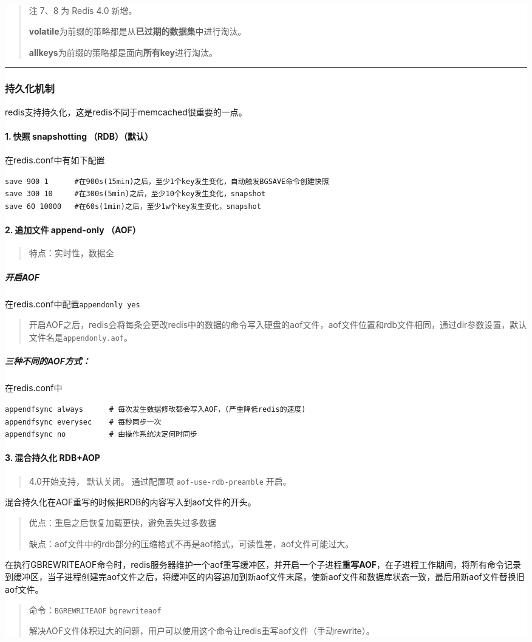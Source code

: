 >  注 7、8 为 Redis 4.0 新增。
>
>  **volatile**为前缀的策略都是从**已过期的数据集**中进行淘汰。
>
>  **allkeys**为前缀的策略都是面向**所有key**进行淘汰。
>

---



### 持久化机制

redis支持持久化，这是redis不同于memcached很重要的一点。

#### 1. 快照 snapshotting （RDB）（默认）

在redis.conf中有如下配置

```properties
save 900 1		#在900s(15min)之后，至少1个key发生变化，自动触发BGSAVE命令创建快照
save 300 10		#在300s(5min)之后，至少10个key发生变化，snapshot
save 60 10000	#在60s(1min)之后，至少1w个key发生变化，snapshot
```

#### 2. 追加文件 append-only （AOF）

> 特点：实时性，数据全

##### 开启AOF

在redis.conf中配置```appendonly yes```

> 开启AOF之后，redis会将每条会更改redis中的数据的命令写入硬盘的aof文件，aof文件位置和rdb文件相同，通过dir参数设置，默认文件名是```appendonly.aof```。

##### 三种不同的AOF方式：

在redis.conf中

```properties
appendfsync always		# 每次发生数据修改都会写入AOF，(严重降低redis的速度)
appendfsync everysec	# 每秒同步一次
appendfsync no			# 由操作系统决定何时同步
```

#### 3. 混合持久化 RDB+AOP 

> 4.0开始支持， 默认关闭。 通过配置项  ```aof-use-rdb-preamble```  开启。

混合持久化在AOF重写的时候把RDB的内容写入到aof文件的开头。

> 优点：重启之后恢复加载更快，避免丢失过多数据
>
> 缺点：aof文件中的rdb部分的压缩格式不再是aof格式，可读性差，aof文件可能过大。

在执行GBREWRITEAOF命令时，redis服务器维护一个aof重写缓冲区，并开启一个子进程**重写AOF**，在子进程工作期间，将所有命令记录到缓冲区，当子进程创建完aof文件之后，将缓冲区的内容追加到新aof文件末尾，使新aof文件和数据库状态一致，最后用新aof文件替换旧aof文件。

> 命令：```BGREWRITEAOF```  ```bgrewriteaof```
>
> 解决AOF文件体积过大的问题，用户可以使用这个命令让redis重写aof文件（手动rewrite）。
